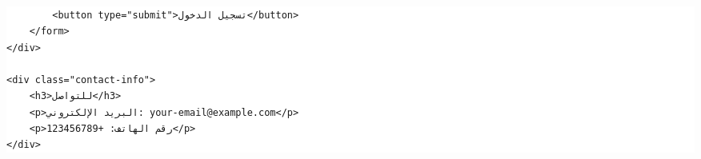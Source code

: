             <button type="submit">تسجيل الدخول</button>
        </form>
    </div>

    <div class="contact-info">
        <h3>للتواصل</h3>
        <p>البريد الإلكتروني: your-email@example.com</p>
        <p>رقم الهاتف: +123456789</p>
    </div>
</body>
</html>
